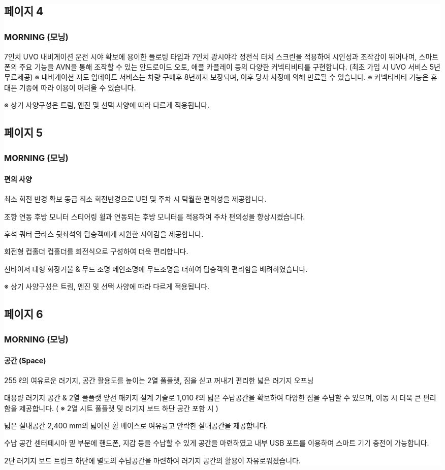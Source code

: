 ## 페이지 4

### MORNING (모닝)

7인치 UVO 내비게이션
운전 시야 확보에 용이한 플로팅 타입과 7인치 광시야각 정전식 터치 스크린을 적용하여 시인성과 조작감이 뛰어나며, 스마트폰의 주요 기능을 AVN을 통해 조작할 수 있는 안드로이드 오토, 애플 카플레이 등의 다양한 커넥티비티를 구현합니다. (최초 가입 시 UVO 서비스 5년 무료제공)
※ 내비게이션 지도 업데이트 서비스는 차량 구매후 8년까지 보장되며, 이후 당사 사정에 의해 만료될 수 있습니다. 
※ 커넥티비티 기능은 휴대폰 기종에 따라 이용이 어려울 수 있습니다.

※ 상기 사양구성은 트림, 엔진 및 선택 사양에 따라 다르게 적용됩니다.

## 페이지 5

### MORNING (모닝)

#### 편의 사양

최소 회전 반경 확보 
동급 최소 회전반경으로 U턴 및 주차 시 탁월한 편의성을 제공합니다.

조향 연동 후방 모니터
스티어링 휠과 연동되는 후방 모니터를 적용하여 주차 편의성을 향상시켰습니다.

후석 쿼터 글라스 
뒷좌석의 탑승객에게 시원한 시야감을 제공합니다.

회전형 컵홀더
컵홀더를 회전식으로 구성하여 더욱 편리합니다.

선바이저 대형 화장거울 & 무드 조명
메인조명에 무드조명을 더하여 탑승객의 편리함을 배려하였습니다.

※ 상기 사양구성은 트림, 엔진 및 선택 사양에 따라 다르게 적용됩니다.

## 페이지 6

### MORNING (모닝)

#### 공간 (Space)

255 ℓ의 여유로운 러기지, 공간 활용도를 높이는 2열 풀플랫, 짐을 싣고 꺼내기 편리한 넓은 러기지 오프닝

대용량 러기지 공간 & 2열 풀플랫
앞선 패키지 설계 기술로 1,010 ℓ의 넓은 수납공간을 확보하여 다양한 짐을 수납할 수 있으며, 이동 시 더욱 큰 편리함을 제공합니다.
( ※ 2열 시트 풀플랫 및 러기지 보드 하단 공간 포함 시 )

넓은 실내공간
2,400 mm의 넓어진 휠 베이스로 여유롭고 안락한 실내공간을 제공합니다.

수납 공간 
센터페시아 밑 부분에 핸드폰, 지갑 등을 수납할 수 있게 공간을 마련하였고 내부 USB 포트를 이용하여 스마트 기기 충전이 가능합니다.

2단 러기지 보드
트렁크 하단에 별도의 수납공간을 마련하여 러기지 공간의 활용이 자유로워졌습니다.

